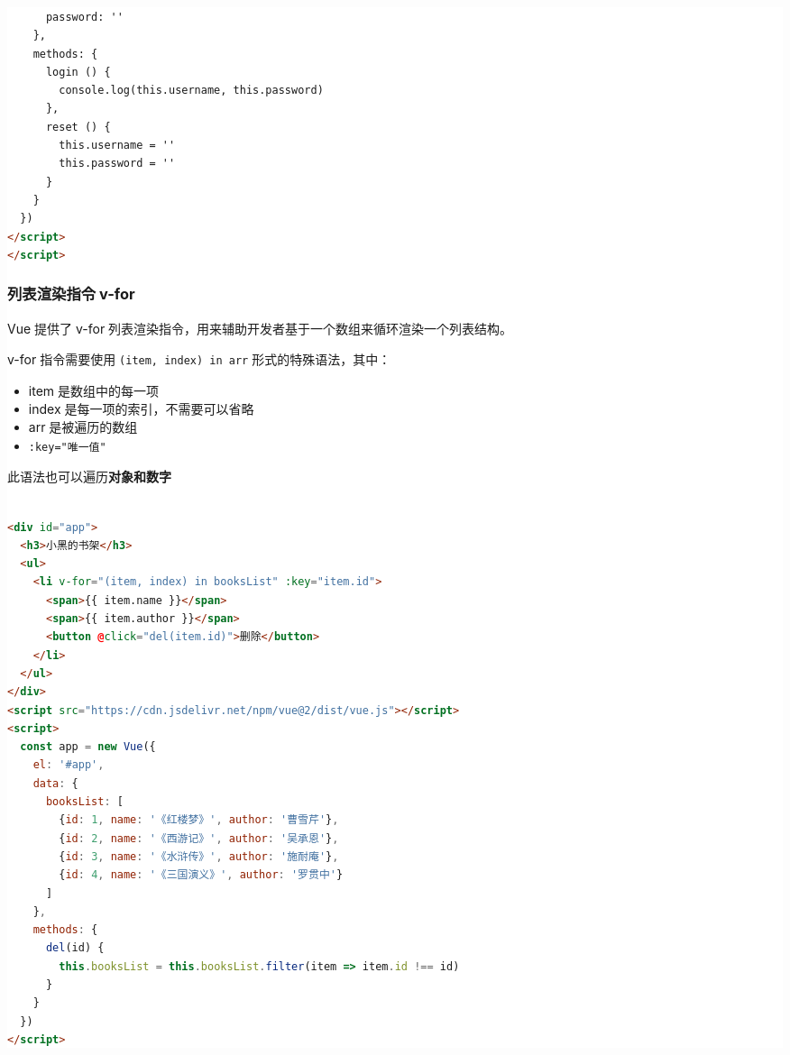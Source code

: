 ```html
      password: ''
    },
    methods: {
      login () {
        console.log(this.username, this.password)
      },
      reset () {
        this.username = ''
        this.password = ''
      }
    }
  })
</script>
</script>
```


### 列表渲染指令 v-for

Vue 提供了 v-for 列表渲染指令，用来辅助开发者基于一个数组来循环渲染一个列表结构。

v-for 指令需要使用 `(item, index) in arr` 形式的特殊语法，其中：

- item 是数组中的每一项
- index 是每一项的索引，不需要可以省略
- arr 是被遍历的数组 
- `:key="唯一值"`

此语法也可以遍历**对象和数字**


```html

<div id="app">
  <h3>小黑的书架</h3>
  <ul>
    <li v-for="(item, index) in booksList" :key="item.id">
      <span>{{ item.name }}</span>
      <span>{{ item.author }}</span>
      <button @click="del(item.id)">删除</button>
    </li>
  </ul>
</div>
<script src="https://cdn.jsdelivr.net/npm/vue@2/dist/vue.js"></script>
<script>
  const app = new Vue({
    el: '#app',
    data: {
      booksList: [
        {id: 1, name: '《红楼梦》', author: '曹雪芹'},
        {id: 2, name: '《西游记》', author: '吴承恩'},
        {id: 3, name: '《水浒传》', author: '施耐庵'},
        {id: 4, name: '《三国演义》', author: '罗贯中'}
      ]
    },
    methods: {
      del(id) {
        this.booksList = this.booksList.filter(item => item.id !== id)
      }
    }
  })
</script>
```
